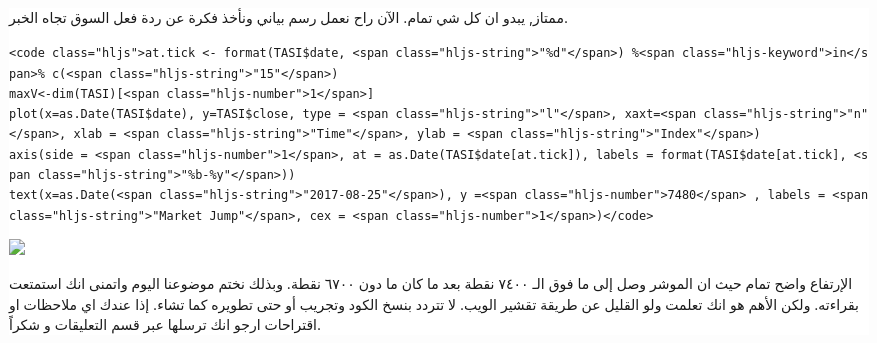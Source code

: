 
ممتاز, يبدو ان كل شي تمام. الآن راح نعمل رسم بياني ونأخذ فكرة عن ردة فعل السوق تجاه الخبر.

    
    <code class="hljs">at.tick <- format(TASI$date, <span class="hljs-string">"%d"</span>) %<span class="hljs-keyword">in</span>% c(<span class="hljs-string">"15"</span>)
    maxV<-dim(TASI)[<span class="hljs-number">1</span>]
    plot(x=as.Date(TASI$date), y=TASI$close, type = <span class="hljs-string">"l"</span>, xaxt=<span class="hljs-string">"n"</span>, xlab = <span class="hljs-string">"Time"</span>, ylab = <span class="hljs-string">"Index"</span>)
    axis(side = <span class="hljs-number">1</span>, at = as.Date(TASI$date[at.tick]), labels = format(TASI$date[at.tick], <span class="hljs-string">"%b-%y"</span>))
    text(x=as.Date(<span class="hljs-string">"2017-08-25"</span>), y =<span class="hljs-number">7480</span> , labels = <span class="hljs-string">"Market Jump"</span>, cex = <span class="hljs-number">1</span>)</code>




[![](http://arabianAnalyst.com/wp-content/uploads/2017/12/TadawulPlot3-300x214.png)](http://arabianAnalyst.com/wp-content/uploads/2017/12/TadawulPlot3.png)

الإرتفاع واضح تمام حيث ان الموشر وصل إلى ما فوق الـ ٧٤٠٠ نقطة بعد ما كان ما دون ٦٧٠٠ نقطة. وبذلك نختم موضوعنا اليوم واتمنى انك استمتعت بقراءته. ولكن الأهم هو انك تعلمت ولو القليل عن طريقة تقشير الويب. لا تتردد بنسخ الكود وتجريب أو حتى تطويره كما تشاء. إذا عندك اي ملاحظات او اقتراحات ارجو انك ترسلها عبر قسم التعليقات و شكراً.











